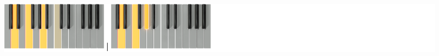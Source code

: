 <img src="/src/music/scales/minor/Minor7D.png" width="200">    |  <img src="/src/music/scales/rest/DiminishedD.png" width="200">  